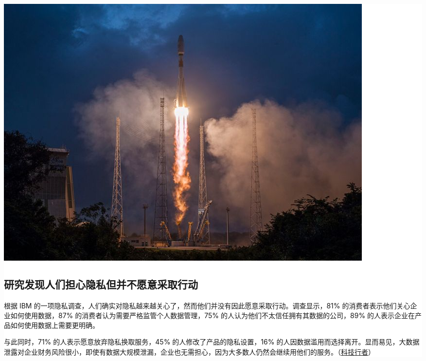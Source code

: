 ![](assets\week_09\image28.jpeg)

研究发现人们担心隐私但并不愿意采取行动
--------------------------------------

根据 IBM
的一项隐私调查，人们确实对隐私越来越关心了，然而他们并没有因此愿意采取行动。调查显示，81%
的消费者表示他们关心企业如何使用数据，87%
的消费者认为需要严格监管个人数据管理，75%
的人认为他们不太信任拥有其数据的公司，89%
的人表示企业在产品如何使用数据上需要更明确。

与此同时，71% 的人表示愿意放弃隐私换取服务，45% 的人修改了产品的隐私设置，16%
的人因数据滥用而选择离开。显而易见，大数据泄露对企业财务风险很小，即使有数据大规模泄漏，企业也无需担心，因为大多数人仍然会继续用他们的服务。（[科技行者](https://www.solidot.org/story?sid=59697)）
